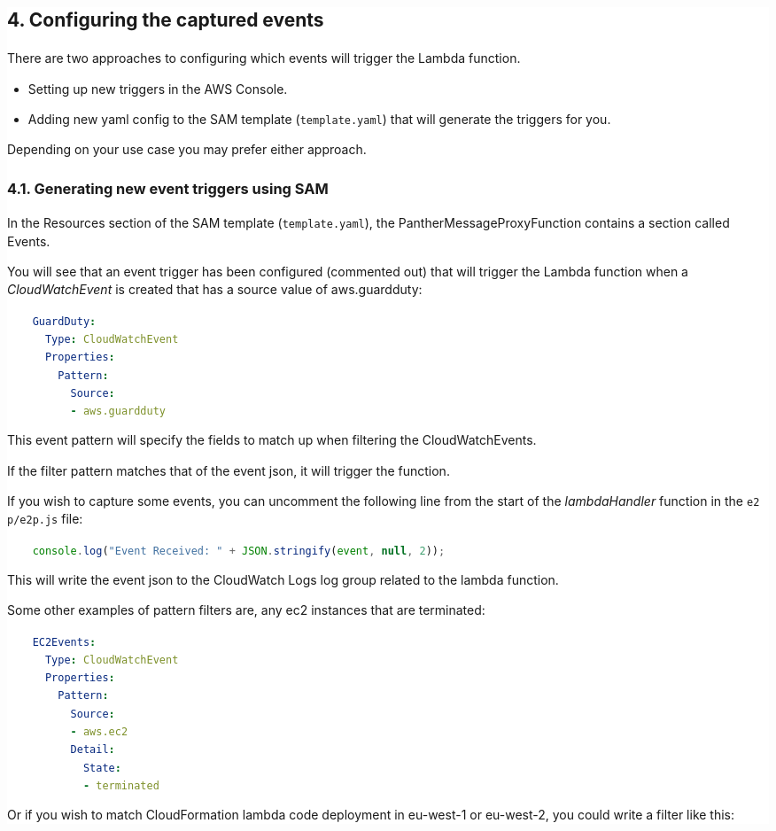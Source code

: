 ## 4. Configuring the captured events

There are two approaches to configuring which events will trigger the Lambda function.

* Setting up new triggers in the AWS Console.

* Adding new yaml config to the SAM template (`template.yaml`) that will generate the triggers for you.

Depending on your use case you may prefer either approach.

### 4.1. Generating new event triggers using SAM

In the Resources section of the SAM template (`template.yaml`), the PantherMessageProxyFunction contains a section called Events.

You will see that an event trigger has been configured (commented out) that will trigger the Lambda function when a _CloudWatchEvent_ is created that has a source value of aws.guardduty:

```yaml
    GuardDuty:
      Type: CloudWatchEvent
      Properties:
        Pattern:
          Source:
          - aws.guardduty
```

This event pattern will specify the fields to match up when filtering the CloudWatchEvents.

If the filter pattern matches that of the event json, it will trigger the function.

If you wish to capture some events, you can uncomment the following line from the start of the _lambdaHandler_ function in the `e2p/e2p.js` file:

```js
    console.log("Event Received: " + JSON.stringify(event, null, 2));
```

This will write the event json to the CloudWatch Logs log group related to the lambda function.

Some other examples of pattern filters are, any ec2 instances that are terminated:

```yaml
    EC2Events:
      Type: CloudWatchEvent
      Properties:
        Pattern:
          Source:
          - aws.ec2
          Detail:
            State:
            - terminated
```

Or if you wish to match CloudFormation lambda code deployment in eu-west-1 or eu-west-2, you could write a filter like this:
